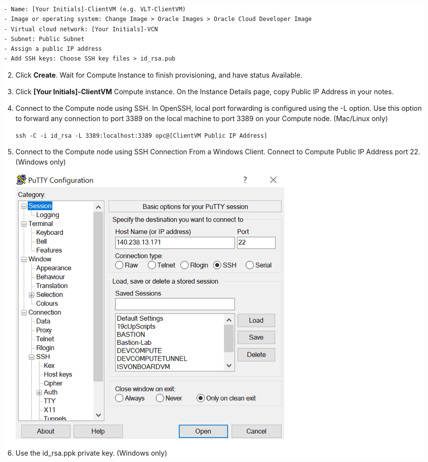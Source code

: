     - Name: [Your Initials]-ClientVM (e.g. VLT-ClientVM)
    - Image or operating system: Change Image > Oracle Images > Oracle Cloud Developer Image
    - Virtual cloud network: [Your Initials]-VCN
    - Subnet: Public Subnet
    - Assign a public IP address
    - Add SSH keys: Choose SSH key files > id_rsa.pub

2. Click **Create**. Wait for Compute Instance to finish provisioning, and have status Available.

3. Click **[Your Initials]-ClientVM** Compute instance. On the Instance Details page, copy Public IP Address in your notes.

4. Connect to the Compute node using SSH. In OpenSSH, local port forwarding is configured using the -L option. Use this option to forward any connection to port 3389 on the local machine to port 3389 on your Compute node. (Mac/Linux only)

    ````
    ssh -C -i id_rsa -L 3389:localhost:3389 opc@[ClientVM Public IP Address]
    ````

5. Connect to the Compute node using SSH Connection From a Windows Client. Connect to Compute Public IP Address port 22. (Windows only)

    ![](./images/putty1.png "")

6. Use the id_rsa.ppk private key. (Windows only)
